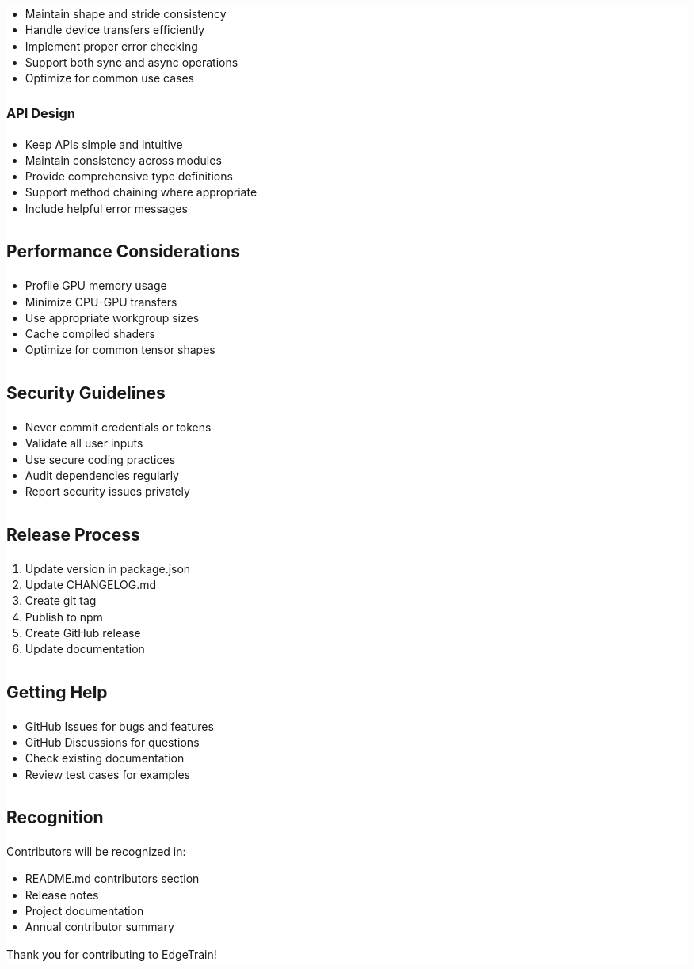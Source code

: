 - Maintain shape and stride consistency
- Handle device transfers efficiently
- Implement proper error checking
- Support both sync and async operations
- Optimize for common use cases

### API Design

- Keep APIs simple and intuitive
- Maintain consistency across modules
- Provide comprehensive type definitions
- Support method chaining where appropriate
- Include helpful error messages

## Performance Considerations

- Profile GPU memory usage
- Minimize CPU-GPU transfers
- Use appropriate workgroup sizes
- Cache compiled shaders
- Optimize for common tensor shapes

## Security Guidelines

- Never commit credentials or tokens
- Validate all user inputs
- Use secure coding practices
- Audit dependencies regularly
- Report security issues privately

## Release Process

1. Update version in package.json
2. Update CHANGELOG.md
3. Create git tag
4. Publish to npm
5. Create GitHub release
6. Update documentation

## Getting Help

- GitHub Issues for bugs and features
- GitHub Discussions for questions
- Check existing documentation
- Review test cases for examples

## Recognition

Contributors will be recognized in:
- README.md contributors section
- Release notes
- Project documentation
- Annual contributor summary

Thank you for contributing to EdgeTrain!
